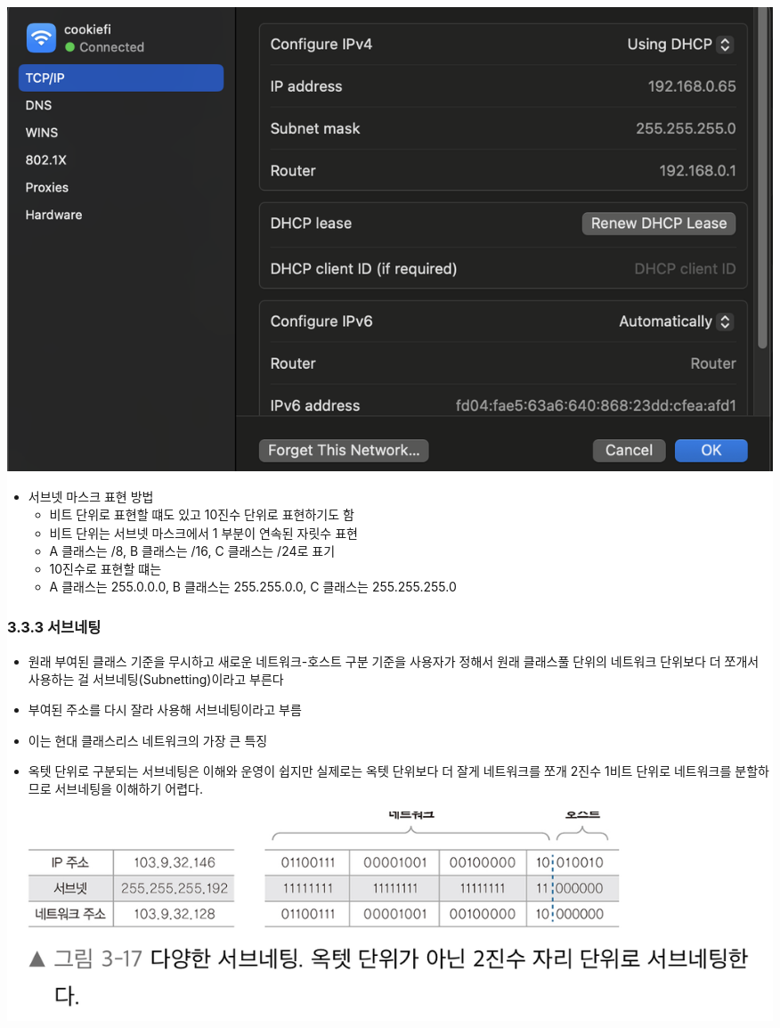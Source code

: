 ![](files/Pasted%20image%2020250302215703.png)

- 서브넷 마스크 표현 방법
	- 비트 단위로 표현할 떄도 있고 10진수 단위로 표현하기도 함
	- 비트 단위는 서브넷 마스크에서 1 부분이 연속된 자릿수 표현
	- A 클래스는 /8, B 클래스는 /16, C 클래스는 /24로 표기
	- 10진수로 표현할 떄는
	- A 클래스는 255.0.0.0, B 클래스는 255.255.0.0, C 클래스는 255.255.255.0

### 3.3.3 서브네팅
- 원래 부여된 클래스 기준을 무시하고 새로운 네트워크-호스트 구분 기준을 사용자가 정해서 원래 클래스풀 단위의 네트워크 단위보다 더 쪼개서 사용하는 걸 서브네팅(Subnetting)이라고 부른다
- 부여된 주소를 다시 잘라 사용해 서브네팅이라고 부름
- 이는 현대 클래스리스 네트워크의 가장 큰 특징

- 옥텟 단위로 구분되는 서브네팅은 이해와 운영이 쉽지만 실제로는 옥텟 단위보다 더 잘게 네트워크를 쪼개 2진수 1비트 단위로 네트워크를 분할하므로 서브네팅을 이해하기 어렵다.

![](files/Pasted%20image%2020250302215950.png)
